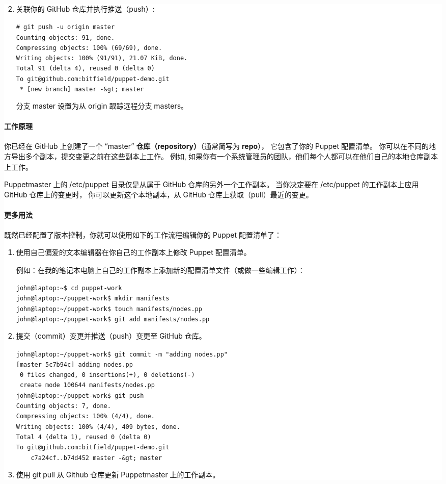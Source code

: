 2.  关联你的 GitHub 仓库并执行推送（push）:

    ```
    # git push -u origin master
    Counting objects: 91, done.
    Compressing objects: 100% (69/69), done.
    Writing objects: 100% (91/91), 21.07 KiB, done.
    Total 91 (delta 4), reused 0 (delta 0)
    To git@github.com:bitfield/puppet-demo.git
     * [new branch] master -&gt; master 
    ```

    分支 master 设置为从 origin 跟踪远程分支 masters。

#### 工作原理

你已经在 GitHub 上创建了一个 “master” **仓库（repository）**（通常简写为 **repo**）， 它包含了你的 Puppet 配置清单。 你可以在不同的地方导出多个副本，提交变更之前在这些副本上工作。 例如, 如果你有一个系统管理员的团队，他们每个人都可以在他们自己的本地仓库副本上工作。

Puppetmaster 上的 /etc/puppet 目录仅是从属于 GitHub 仓库的另外一个工作副本。 当你决定要在 /etc/puppet 的工作副本上应用 GitHub 仓库上的变更时， 你可以更新这个本地副本，从 GitHub 仓库上获取（pull）最近的变更。

#### 更多用法

既然已经配置了版本控制，你就可以使用如下的工作流程编辑你的 Puppet 配置清单了：

1.  使用自己偏爱的文本编辑器在你自己的工作副本上修改 Puppet 配置清单。

    例如：在我的笔记本电脑上自己的工作副本上添加新的配置清单文件（或做一些编辑工作）：

    ```
    john@laptop:~$ cd puppet-work
    john@laptop:~/puppet-work$ mkdir manifests
    john@laptop:~/puppet-work$ touch manifests/nodes.pp
    john@laptop:~/puppet-work$ git add manifests/nodes.pp 
    ```

2.  提交（commit）变更并推送（push）变更至 GitHub 仓库。

    ```
    john@laptop:~/puppet-work$ git commit -m "adding nodes.pp"
    [master 5c7b94c] adding nodes.pp
     0 files changed, 0 insertions(+), 0 deletions(-)
     create mode 100644 manifests/nodes.pp
    john@laptop:~/puppet-work$ git push
    Counting objects: 7, done.
    Compressing objects: 100% (4/4), done.
    Writing objects: 100% (4/4), 409 bytes, done.
    Total 4 (delta 1), reused 0 (delta 0)
    To git@github.com:bitfield/puppet-demo.git
        c7a24cf..b74d452 master -&gt; master 
    ```

3.  使用 git pull 从 Github 仓库更新 Puppetmaster 上的工作副本。
